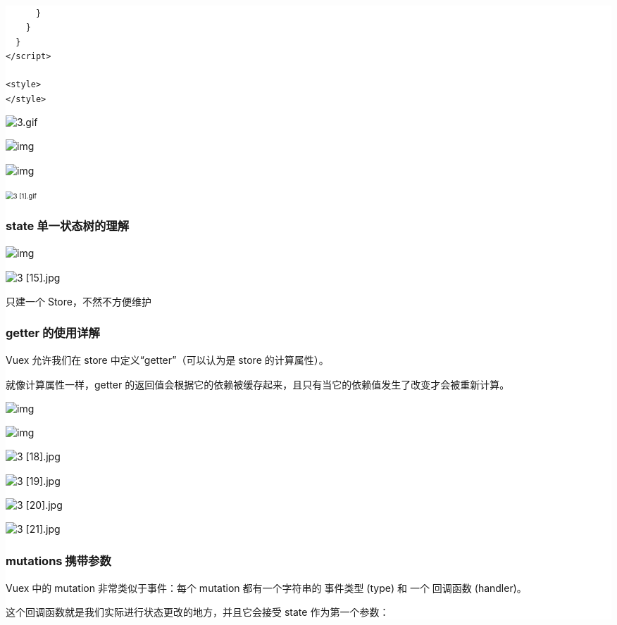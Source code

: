 ```vue
      }
    }
  }
</script>

<style>
</style>
```

![3.gif](https://cdn.nlark.com/yuque/0/2022/gif/1614731/1653726872095-9cdd057e-4283-44bf-bf45-37c3658c91b2.gif)



![img](https://cdn.nlark.com/yuque/0/2022/jpeg/1614731/1653726848809-4a4268ab-ec00-4b58-924e-d28a7603cb46.jpeg)

![img](https://cdn.nlark.com/yuque/0/2022/jpeg/1614731/1653726848842-5b17068c-5ab2-4204-bdba-825a98c1627e.jpeg)

<img src="https://cdn.nlark.com/yuque/0/2022/gif/1614731/1653726846564-e0267cab-aec6-4e5b-b0b5-59fa1fe728a3.gif" alt="3 [1].gif" style="zoom:67%;" />

###  state 单一状态树的理解

![img](https://cdn.nlark.com/yuque/0/2022/jpeg/1614731/1653726849122-efe56f5e-8c27-45d0-a512-841952fd4ba2.jpeg)

![3 [15].jpg](https://cdn.nlark.com/yuque/0/2022/jpeg/1614731/1653726849507-abf1f96d-aa20-4ca0-ae45-b95ced64fba3.jpeg)

只建一个 Store，不然不方便维护

### getter 的使用详解

Vuex 允许我们在 store 中定义“getter”（可以认为是 store 的计算属性）。

就像计算属性一样，getter 的返回值会根据它的依赖被缓存起来，且只有当它的依赖值发生了改变才会被重新计算。

![img](https://cdn.nlark.com/yuque/0/2022/jpeg/1614731/1653726849670-9516f225-a45f-4912-a0df-4401d0339844.jpeg)

![img](https://cdn.nlark.com/yuque/0/2022/jpeg/1614731/1653726849990-89125eed-a541-473b-bf28-91145625313c.jpeg)

![3 [18].jpg](https://cdn.nlark.com/yuque/0/2022/jpeg/1614731/1653726850156-ac6820e4-0f8a-405a-8933-a7e90a23877e.jpeg)

![3 [19].jpg](https://cdn.nlark.com/yuque/0/2022/jpeg/1614731/1653726850183-cf8b3926-c28a-4dec-bc82-468e347fac87.jpeg)

![3 [20].jpg](https://cdn.nlark.com/yuque/0/2022/jpeg/1614731/1653726850703-d9db2d75-899d-496a-a6e1-ebd549dd7554.jpeg)

![3 [21].jpg](https://cdn.nlark.com/yuque/0/2022/jpeg/1614731/1653726851056-1feffe3e-b2a2-4117-b260-eecf3c399fb2.jpeg)

### mutations 携带参数

Vuex 中的 mutation 非常类似于事件：每个 mutation 都有一个字符串的 事件类型 (type) 和 一个 回调函数 (handler)。

这个回调函数就是我们实际进行状态更改的地方，并且它会接受 state 作为第一个参数：
